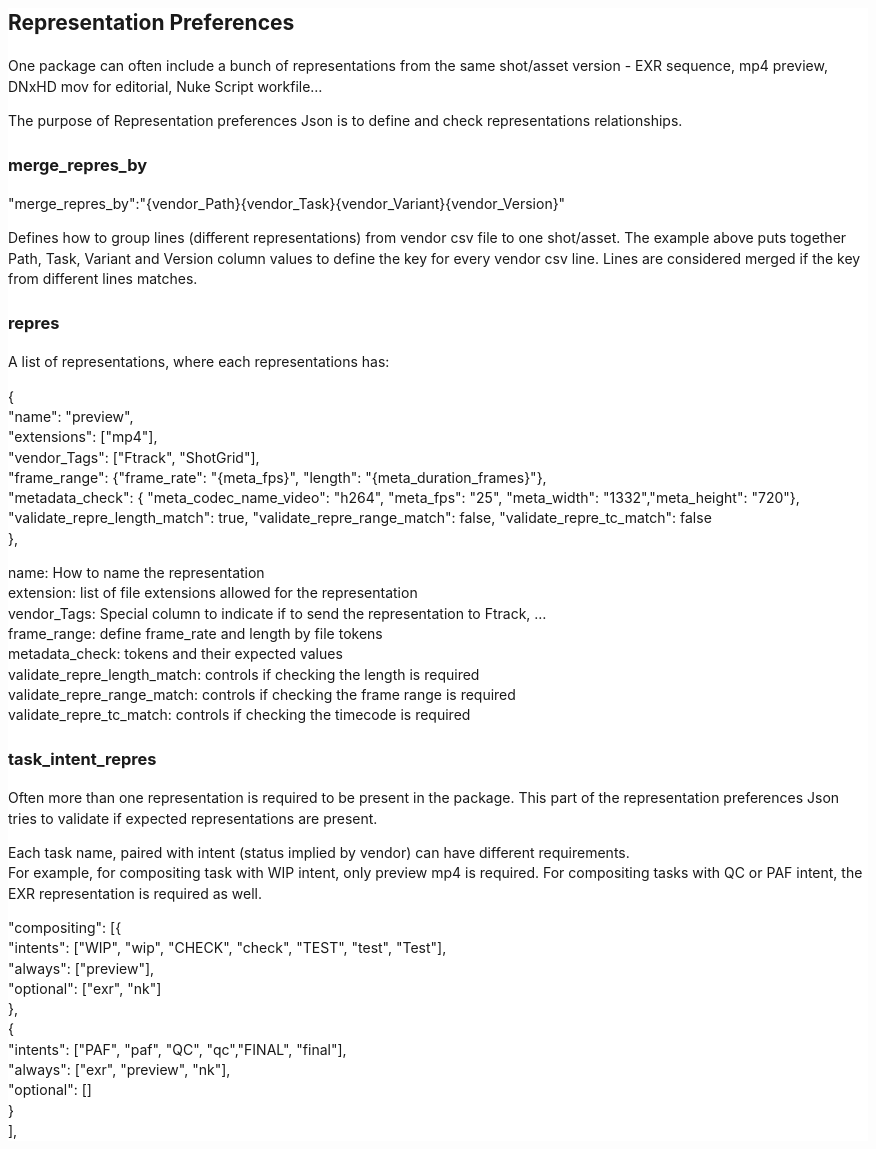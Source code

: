 ## Representation Preferences

One package can often include a bunch of representations from the same shot/asset version \- EXR sequence, mp4 preview, DNxHD mov for editorial, Nuke Script workfile…

The purpose of Representation preferences Json is to define and check representations relationships.

### merge\_repres\_by

"merge\_repres\_by":"{vendor\_Path}{vendor\_Task}{vendor\_Variant}{vendor\_Version}"

Defines how to group lines (different representations) from vendor csv file to one shot/asset. The example above puts together Path, Task, Variant and Version column values to define the key for every vendor csv line. Lines are considered merged if the key from different lines matches.

### repres

A list of  representations, where each representations has:

{  
"name": "preview",  
"extensions": \["mp4"\],  
"vendor\_Tags": \["Ftrack", "ShotGrid"\],  
"frame\_range": {"frame\_rate": "{meta\_fps}", "length": "{meta\_duration\_frames}"},  
"metadata\_check": { "meta\_codec\_name\_video": "h264", "meta\_fps": "25", "meta\_width": "1332","meta\_height": "720"},  
"validate\_repre\_length\_match": true, "validate\_repre\_range\_match": false, "validate\_repre\_tc\_match": false  
},

name: How to name the representation  
extension: list of file extensions allowed for the representation  
vendor\_Tags: Special column to indicate if to send the representation to Ftrack, …  
frame\_range: define frame\_rate and length by file tokens  
metadata\_check: tokens and their expected values  
validate\_repre\_length\_match: controls if checking the length is required  
validate\_repre\_range\_match: controls if checking the frame range is required  
validate\_repre\_tc\_match: controls if checking the timecode is required

### task\_intent\_repres

Often more than one representation is required to be present in the package. This part of the representation preferences Json tries to validate if expected representations are present.

Each task name, paired with intent (status implied by vendor) can have different requirements.  
For example, for compositing task with WIP intent, only preview mp4 is required. For compositing tasks with QC or PAF intent, the EXR representation is required as well.

"compositing": \[{  
"intents": \["WIP", "wip", "CHECK", "check", "TEST", "test", "Test"\],  
"always": \["preview"\],  
"optional": \["exr", "nk"\]  
},  
{  
"intents": \["PAF", "paf", "QC", "qc","FINAL", "final"\],  
"always": \["exr", "preview", "nk"\],  
"optional": \[\]  
}  
\],
